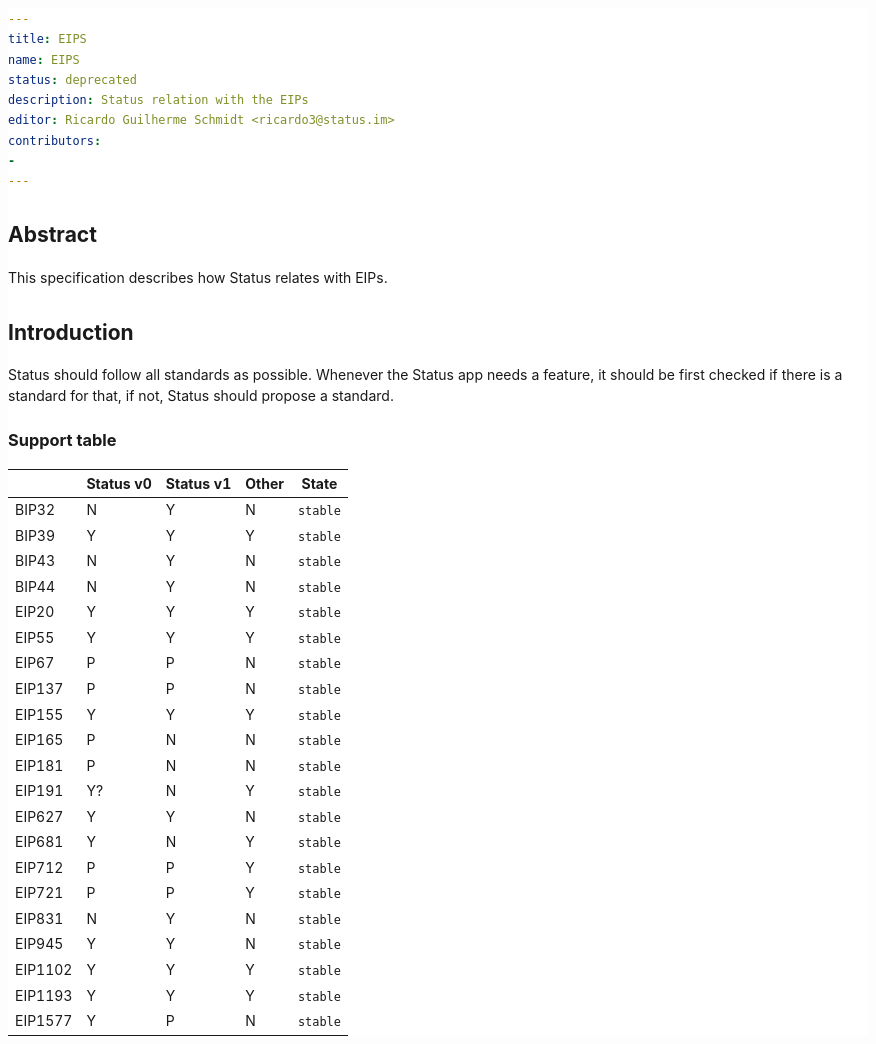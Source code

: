 ```yaml
---
title: EIPS
name: EIPS
status: deprecated
description: Status relation with the EIPs
editor: Ricardo Guilherme Schmidt <ricardo3@status.im>
contributors:
- 
---
```


## Abstract

This specification describes how Status relates with EIPs.

## Introduction

Status should follow all standards as possible.
Whenever the Status app needs a feature, it should be first checked if there is a standard for that,
if not, Status should propose a standard.

### Support table

|          | Status v0 | Status v1 | Other    | State    |
|----------|-----------|-----------|----------| -------- |
| BIP32    | N         | Y         | N        | `stable` |
| BIP39    | Y         | Y         | Y        | `stable` |
| BIP43    | N         | Y         | N        | `stable` |
| BIP44    | N         | Y         | N        | `stable` |
| EIP20    | Y         | Y         | Y        | `stable` |
| EIP55    | Y         | Y         | Y        | `stable` |
| EIP67    | P         | P         | N        | `stable` |
| EIP137   | P         | P         | N        | `stable` |
| EIP155   | Y         | Y         | Y        | `stable` |
| EIP165   | P         | N         | N        | `stable` |
| EIP181   | P         | N         | N        | `stable` |
| EIP191   | Y?        | N         | Y        | `stable` |
| EIP627   | Y         | Y         | N        | `stable` |
| EIP681   | Y         | N         | Y        | `stable` |
| EIP712   | P         | P         | Y        | `stable` |
| EIP721   | P         | P         | Y        | `stable` |
| EIP831   | N         | Y         | N        | `stable` |
| EIP945   | Y         | Y         | N        | `stable` |
| EIP1102  | Y         | Y         | Y        | `stable` |
| EIP1193  | Y         | Y         | Y        | `stable` |
| EIP1577  | Y         | P         | N        | `stable` |